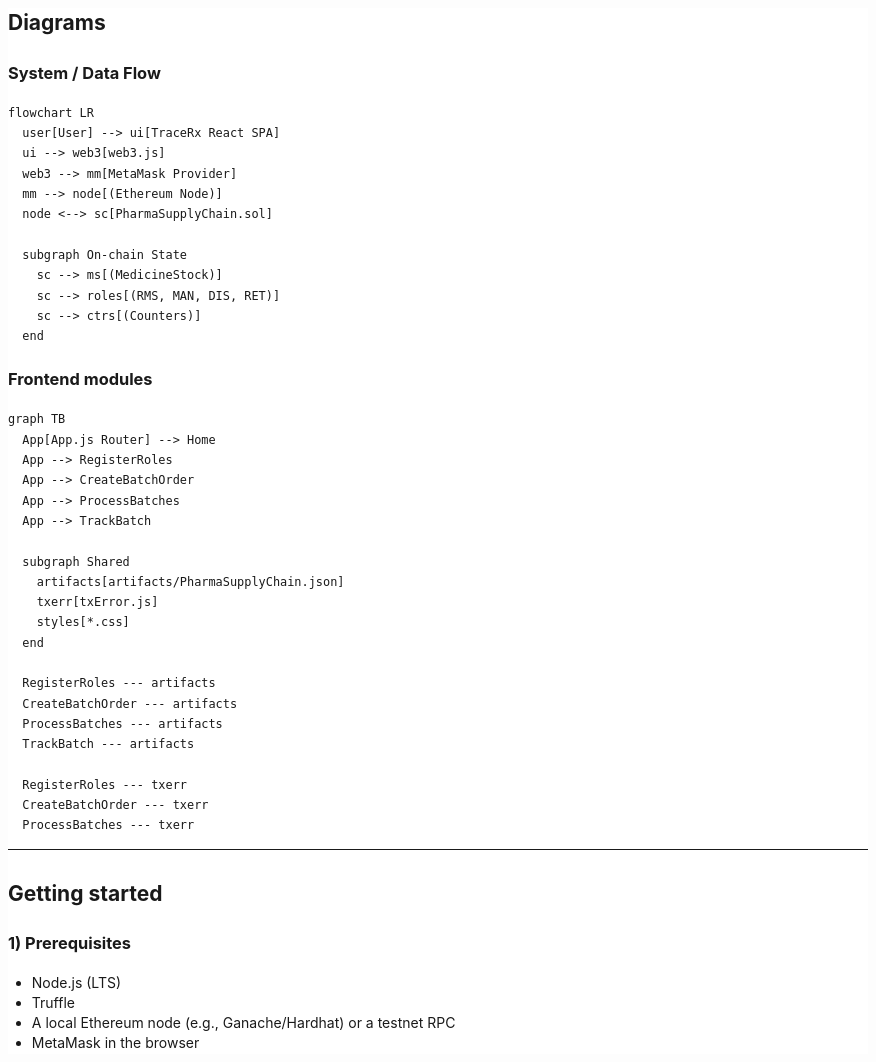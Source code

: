 
## Diagrams

### System / Data Flow
```mermaid
flowchart LR
  user[User] --> ui[TraceRx React SPA]
  ui --> web3[web3.js]
  web3 --> mm[MetaMask Provider]
  mm --> node[(Ethereum Node)]
  node <--> sc[PharmaSupplyChain.sol]

  subgraph On-chain State
    sc --> ms[(MedicineStock)]
    sc --> roles[(RMS, MAN, DIS, RET)]
    sc --> ctrs[(Counters)]
  end
```

### Frontend modules
```mermaid
graph TB
  App[App.js Router] --> Home
  App --> RegisterRoles
  App --> CreateBatchOrder
  App --> ProcessBatches
  App --> TrackBatch

  subgraph Shared
    artifacts[artifacts/PharmaSupplyChain.json]
    txerr[txError.js]
    styles[*.css]
  end

  RegisterRoles --- artifacts
  CreateBatchOrder --- artifacts
  ProcessBatches --- artifacts
  TrackBatch --- artifacts

  RegisterRoles --- txerr
  CreateBatchOrder --- txerr
  ProcessBatches --- txerr
```

---

## Getting started

### 1) Prerequisites
- Node.js (LTS)
- Truffle
- A local Ethereum node (e.g., Ganache/Hardhat) or a testnet RPC
- MetaMask in the browser
